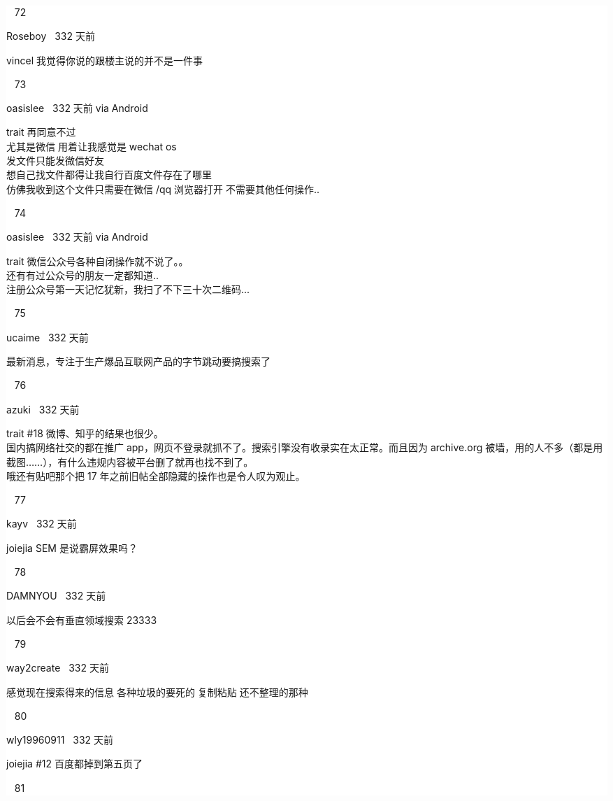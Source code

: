    72  
  
Roseboy   332 天前  
  
vincel 我觉得你说的跟楼主说的并不是一件事  
  
   73  
  
oasislee   332 天前 via Android  
  
trait 再同意不过  
尤其是微信 用着让我感觉是 wechat os  
发文件只能发微信好友  
想自己找文件都得让我自行百度文件存在了哪里  
仿佛我收到这个文件只需要在微信 /qq 浏览器打开 不需要其他任何操作..  
  
   74  
  
oasislee   332 天前 via Android  
  
trait 微信公众号各种自闭操作就不说了。。  
还有有过公众号的朋友一定都知道..  
注册公众号第一天记忆犹新，我扫了不下三十次二维码...  
  
   75  
  
ucaime   332 天前  
  
最新消息，专注于生产爆品互联网产品的字节跳动要搞搜索了  
  
   76  
  
azuki   332 天前  
  
trait #18 微博、知乎的结果也很少。  
国内搞网络社交的都在推广 app，网页不登录就抓不了。搜索引擎没有收录实在太正常。而且因为 archive.org 被墙，用的人不多（都是用截图……），有什么违规内容被平台删了就再也找不到了。  
哦还有贴吧那个把 17 年之前旧帖全部隐藏的操作也是令人叹为观止。  
  
   77  
  
kayv   332 天前  
  
joiejia SEM 是说霸屏效果吗？  
  
   78  
  
DAMNYOU   332 天前  
  
以后会不会有垂直领域搜索 23333  
  
   79  
  
way2create   332 天前  
  
感觉现在搜索得来的信息 各种垃圾的要死的 复制粘贴 还不整理的那种  
  
   80  
  
wly19960911   332 天前  
  
joiejia #12 百度都掉到第五页了  
  
   81  
  